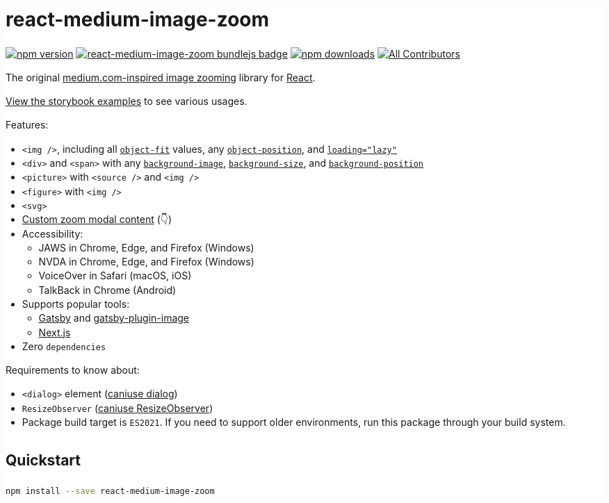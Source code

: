 # react-medium-image-zoom

[![npm version](https://img.shields.io/npm/v/react-medium-image-zoom.svg)](https://www.npmjs.com/package/react-medium-image-zoom) [![react-medium-image-zoom bundlejs badge](https://deno.bundlejs.com/?q=react-medium-image-zoom&badge=&config={%22esbuild%22:{%22external%22:[%22react%22,%22react-dom%22]}})](https://bundlejs.com/?q=react-medium-image-zoom) [![npm downloads](https://img.shields.io/npm/dm/react-medium-image-zoom.svg)](https://www.npmjs.com/package/react-medium-image-zoom) [![All Contributors](https://img.shields.io/badge/all_contributors-85-orange.svg)](#contributors-)

The original [medium.com-inspired image zooming](https://medium.design/image-zoom-on-medium-24d146fc0c20)
library for [React](https://reactjs.org).

[View the storybook examples](https://rpearce.github.io/react-medium-image-zoom/)
to see various usages.

Features:

* `<img />`, including all [`object-fit`](https://developer.mozilla.org/en-US/docs/Web/CSS/object-fit)
  values, any [`object-position`](https://developer.mozilla.org/en-US/docs/Web/CSS/object-position),
  and [`loading="lazy"`](https://developer.mozilla.org/en-US/docs/Web/HTML/Element/img#attr-loading)
* `<div>` and `<span>` with any [`background-image`](https://developer.mozilla.org/en-US/docs/Web/CSS/background-image),
  [`background-size`](https://developer.mozilla.org/en-US/docs/Web/CSS/background-size),
  and [`background-position`](https://developer.mozilla.org/en-US/docs/Web/CSS/background-position)
* `<picture>` with `<source />` and `<img />`
* `<figure>` with `<img />`
* `<svg>`
* [Custom zoom modal content](#custom-zoom-modal-content) (👇)
* Accessibility:
  * JAWS in Chrome, Edge, and Firefox (Windows)
  * NVDA in Chrome, Edge, and Firefox (Windows)
  * VoiceOver in Safari (macOS, iOS)
  * TalkBack in Chrome (Android)
* Supports popular tools:
  * [Gatsby](https://www.gatsbyjs.com) and [gatsby-plugin-image](https://www.gatsbyjs.com/plugins/gatsby-plugin-image/)
  * [Next.js](https://nextjs.org/docs/api-reference/next/image)
* Zero `dependencies`

Requirements to know about:

* `<dialog>` element ([caniuse dialog](https://caniuse.com/dialog))
* `ResizeObserver` ([caniuse ResizeObserver](https://caniuse.com/mdn-api_resizeobserver))
* Package build target is `ES2021`. If you need to support older environments,
  run this package through your build system.

## Quickstart

```bash
npm install --save react-medium-image-zoom
```
